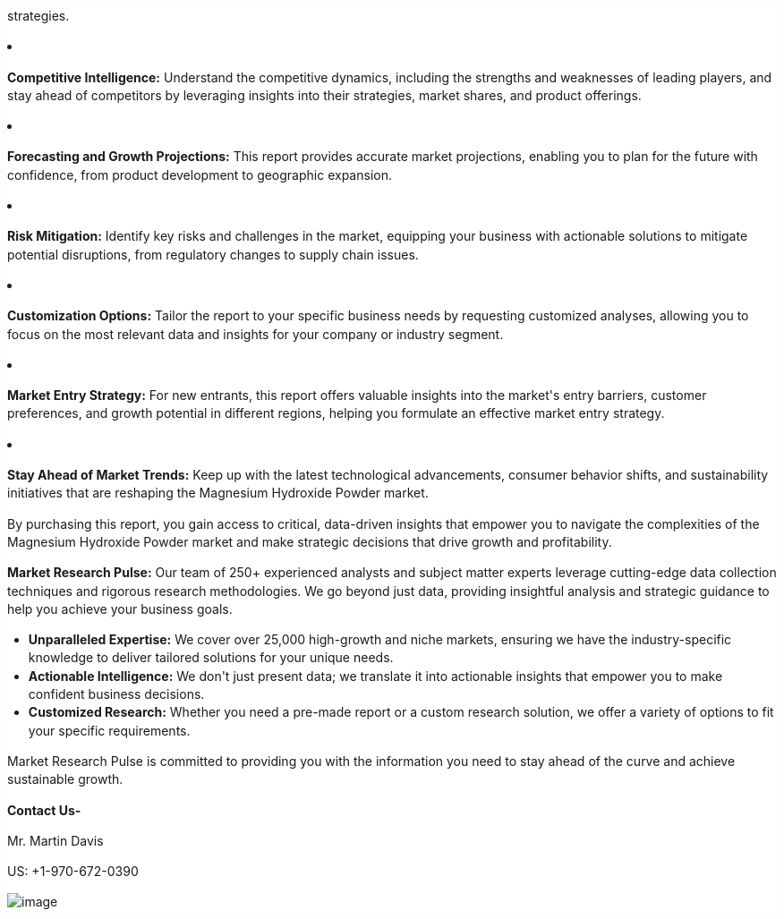strategies.</p></li><li><p><strong>Competitive Intelligence:</strong> Understand the competitive dynamics, including the strengths and weaknesses of leading players, and stay ahead of competitors by leveraging insights into their strategies, market shares, and product offerings.</p></li><li><p><strong>Forecasting and Growth Projections:</strong> This report provides accurate market projections, enabling you to plan for the future with confidence, from product development to geographic expansion.</p></li><li><p><strong>Risk Mitigation:</strong> Identify key risks and challenges in the market, equipping your business with actionable solutions to mitigate potential disruptions, from regulatory changes to supply chain issues.</p></li><li><p><strong>Customization Options:</strong> Tailor the report to your specific business needs by requesting customized analyses, allowing you to focus on the most relevant data and insights for your company or industry segment.</p></li><li><p><strong>Market Entry Strategy:</strong> For new entrants, this report offers valuable insights into the market's entry barriers, customer preferences, and growth potential in different regions, helping you formulate an effective market entry strategy.</p></li><li><p><strong>Stay Ahead of Market Trends:</strong> Keep up with the latest technological advancements, consumer behavior shifts, and sustainability initiatives that are reshaping the Magnesium Hydroxide Powder market.</p></li></ol><p>By purchasing this report, you gain access to critical, data-driven insights that empower you to navigate the complexities of the Magnesium Hydroxide Powder market and make strategic decisions that drive growth and profitability.</p><p><strong>Market Research Pulse:</strong>&nbsp;Our team of 250+ experienced analysts and subject matter experts leverage cutting-edge data collection techniques and rigorous research methodologies. We go beyond just data, providing insightful analysis and strategic guidance to help you achieve your business goals.</p><ul><li><strong>Unparalleled Expertise:</strong>&nbsp;We cover over 25,000 high-growth and niche markets, ensuring we have the industry-specific knowledge to deliver tailored solutions for your unique needs.</li><li><strong>Actionable Intelligence:</strong>&nbsp;We don't just present data; we translate it into actionable insights that empower you to make confident business decisions.</li><li><strong>Customized Research:</strong>&nbsp;Whether you need a pre-made report or a custom research solution, we offer a variety of options to fit your specific requirements.</li></ul><p>Market Research Pulse is committed to providing you with the information you need to stay ahead of the curve and achieve sustainable growth.</p><p><strong>Contact Us-</strong></p><p>Mr. Martin Davis</p><p>US: +1-970-672-0390</p>
![image](https://github.com/user-attachments/assets/a0800faf-f2f5-4a91-9f8e-311aa6fcdde2)
